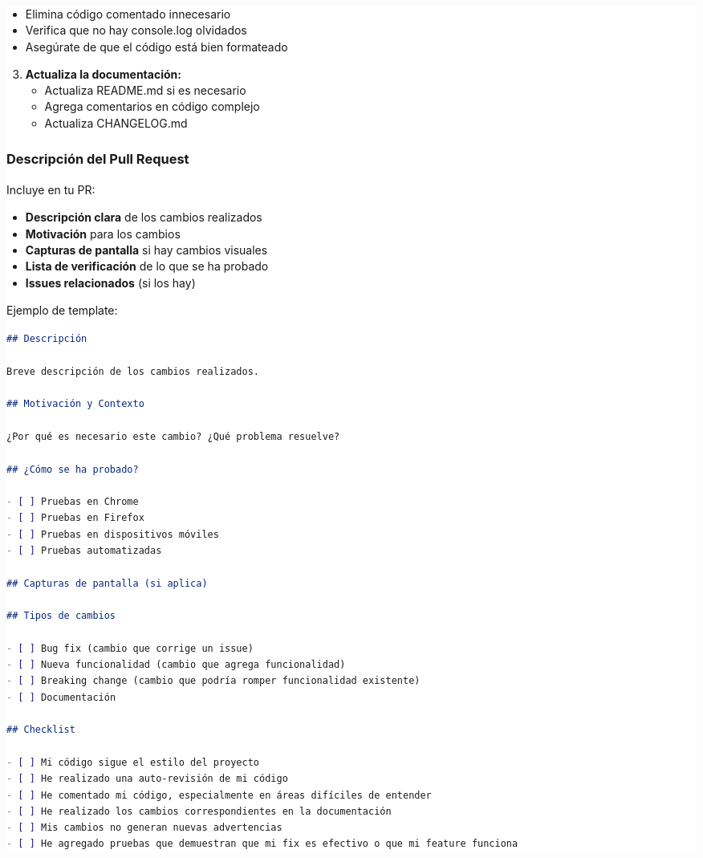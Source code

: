   - Elimina código comentado innecesario
   - Verifica que no hay console.log olvidados
   - Asegúrate de que el código está bien formateado

3. **Actualiza la documentación:**
   - Actualiza README.md si es necesario
   - Agrega comentarios en código complejo
   - Actualiza CHANGELOG.md

### Descripción del Pull Request

Incluye en tu PR:

- **Descripción clara** de los cambios realizados
- **Motivación** para los cambios
- **Capturas de pantalla** si hay cambios visuales
- **Lista de verificación** de lo que se ha probado
- **Issues relacionados** (si los hay)

Ejemplo de template:

```markdown
## Descripción

Breve descripción de los cambios realizados.

## Motivación y Contexto

¿Por qué es necesario este cambio? ¿Qué problema resuelve?

## ¿Cómo se ha probado?

- [ ] Pruebas en Chrome
- [ ] Pruebas en Firefox
- [ ] Pruebas en dispositivos móviles
- [ ] Pruebas automatizadas

## Capturas de pantalla (si aplica)

## Tipos de cambios

- [ ] Bug fix (cambio que corrige un issue)
- [ ] Nueva funcionalidad (cambio que agrega funcionalidad)
- [ ] Breaking change (cambio que podría romper funcionalidad existente)
- [ ] Documentación

## Checklist

- [ ] Mi código sigue el estilo del proyecto
- [ ] He realizado una auto-revisión de mi código
- [ ] He comentado mi código, especialmente en áreas difíciles de entender
- [ ] He realizado los cambios correspondientes en la documentación
- [ ] Mis cambios no generan nuevas advertencias
- [ ] He agregado pruebas que demuestran que mi fix es efectivo o que mi feature funciona
```
